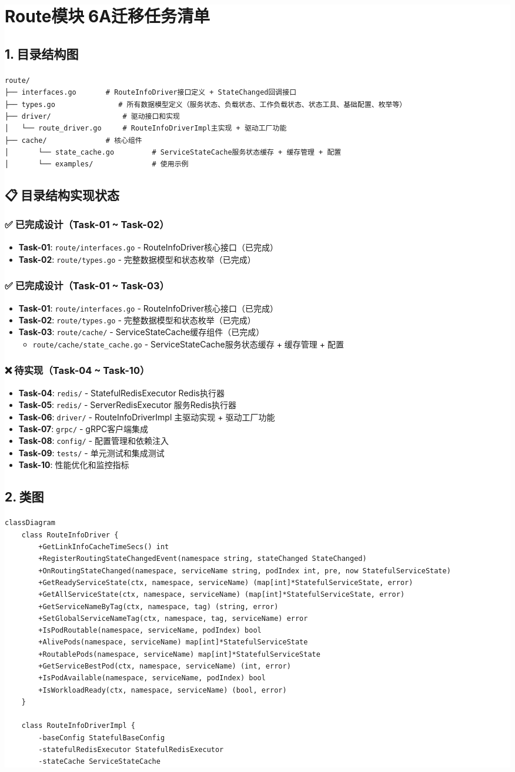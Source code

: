 # Route模块 6A迁移任务清单

## 1. 目录结构图
```
route/
├── interfaces.go       # RouteInfoDriver接口定义 + StateChanged回调接口
├── types.go               # 所有数据模型定义（服务状态、负载状态、工作负载状态、状态工具、基础配置、枚举等） 
├── driver/                 # 驱动接口和实现
│   └── route_driver.go     # RouteInfoDriverImpl主实现 + 驱动工厂功能 
├── cache/              # 核心组件
│       └── state_cache.go         # ServiceStateCache服务状态缓存 + 缓存管理 + 配置
│       └── examples/              # 使用示例

```

## 📋 目录结构实现状态

### ✅ 已完成设计（Task-01 ~ Task-02）
- **Task-01**: `route/interfaces.go` - RouteInfoDriver核心接口（已完成）
- **Task-02**: `route/types.go` - 完整数据模型和状态枚举（已完成）

### ✅ 已完成设计（Task-01 ~ Task-03）
- **Task-01**: `route/interfaces.go` - RouteInfoDriver核心接口（已完成）
- **Task-02**: `route/types.go` - 完整数据模型和状态枚举（已完成）
- **Task-03**: `route/cache/` - ServiceStateCache缓存组件（已完成）
  - `route/cache/state_cache.go` - ServiceStateCache服务状态缓存 + 缓存管理 + 配置

### ❌ 待实现（Task-04 ~ Task-10）
- **Task-04**: `redis/` - StatefulRedisExecutor Redis执行器
- **Task-05**: `redis/` - ServerRedisExecutor 服务Redis执行器
- **Task-06**: `driver/` - RouteInfoDriverImpl 主驱动实现 + 驱动工厂功能
- **Task-07**: `grpc/` - gRPC客户端集成
- **Task-08**: `config/` - 配置管理和依赖注入
- **Task-09**: `tests/` - 单元测试和集成测试
- **Task-10**: 性能优化和监控指标

## 2. 类图
```mermaid
classDiagram
    class RouteInfoDriver {
        +GetLinkInfoCacheTimeSecs() int
        +RegisterRoutingStateChangedEvent(namespace string, stateChanged StateChanged)
        +OnRoutingStateChanged(namespace, serviceName string, podIndex int, pre, now StatefulServiceState)
        +GetReadyServiceState(ctx, namespace, serviceName) (map[int]*StatefulServiceState, error)
        +GetAllServiceState(ctx, namespace, serviceName) (map[int]*StatefulServiceState, error)
        +GetServiceNameByTag(ctx, namespace, tag) (string, error)
        +SetGlobalServiceNameTag(ctx, namespace, tag, serviceName) error
        +IsPodRoutable(namespace, serviceName, podIndex) bool
        +AlivePods(namespace, serviceName) map[int]*StatefulServiceState
        +RoutablePods(namespace, serviceName) map[int]*StatefulServiceState
        +GetServiceBestPod(ctx, namespace, serviceName) (int, error)
        +IsPodAvailable(namespace, serviceName, podIndex) bool
        +IsWorkloadReady(ctx, namespace, serviceName) (bool, error)
    }
    
    class RouteInfoDriverImpl {
        -baseConfig StatefulBaseConfig
        -statefulRedisExecutor StatefulRedisExecutor
        -stateCache ServiceStateCache
```